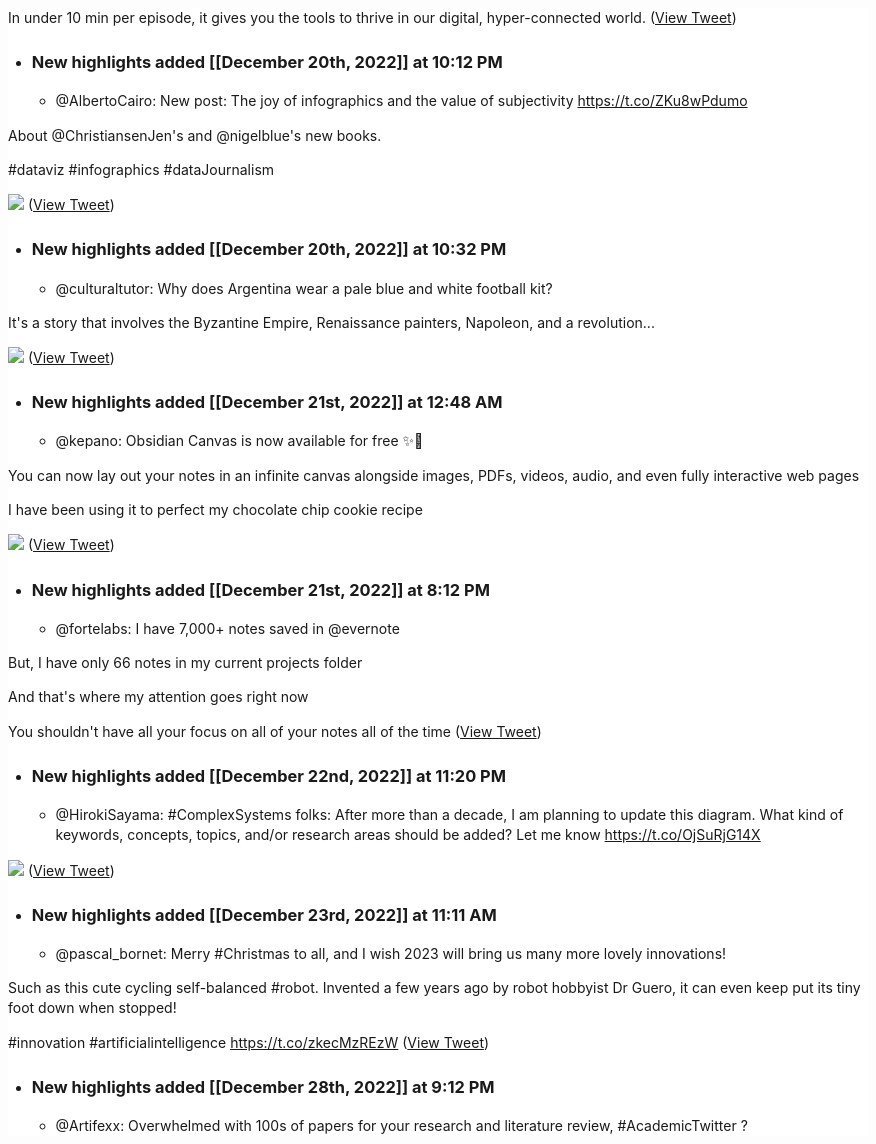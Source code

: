 In under 10 min per episode, it gives you the tools to thrive in our digital, hyper-connected world. ([View Tweet](https://twitter.com/fortelabs/status/1604480905019621376))
- ### New highlights added [[December 20th, 2022]] at 10:12 PM
    - @AlbertoCairo: New post: The joy of infographics and the value of subjectivity https://t.co/ZKu8wPdumo

About @ChristiansenJen's and @nigelblue's new books.

#dataviz #infographics #dataJournalism 

![](https://pbs.twimg.com/media/FkW0ol2XECsJHRk.jpg) ([View Tweet](https://twitter.com/AlbertoCairo/status/1604887510215172097))
- ### New highlights added [[December 20th, 2022]] at 10:32 PM
    - @culturaltutor: Why does Argentina wear a pale blue and white football kit?

It's a story that involves the Byzantine Empire, Renaissance painters, Napoleon, and a revolution... 

![](https://pbs.twimg.com/media/FkUXAz4XoAIx29Z.jpg) ([View Tweet](https://twitter.com/culturaltutor/status/1604716512954171393))
- ### New highlights added [[December 21st, 2022]] at 12:48 AM
    - @kepano: Obsidian Canvas is now available for free ✨🎅

You can now lay out your notes in an infinite canvas alongside images, PDFs, videos, audio, and even fully interactive web pages

I have been using it to perfect my chocolate chip cookie recipe 

![](https://pbs.twimg.com/media/FkbhezwUUAELJfS.jpg) ([View Tweet](https://twitter.com/kepano/status/1605222781045526528))
- ### New highlights added [[December 21st, 2022]] at 8:12 PM
    - @fortelabs: I have 7,000+ notes saved in @evernote

But, I have only 66 notes in my current projects folder

And that's where my attention goes right now

You shouldn't have all your focus on all of your notes all of the time ([View Tweet](https://twitter.com/fortelabs/status/1605503401118367745))
- ### New highlights added [[December 22nd, 2022]] at 11:20 PM
    - @HirokiSayama: #ComplexSystems folks:
After more than a decade, I am planning to update this diagram. What kind of keywords, concepts, topics, and/or research areas should be added? Let me know
https://t.co/OjSuRjG14X 

![](https://pbs.twimg.com/media/Fkh3fv7XEAMwk-v.jpg) ([View Tweet](https://twitter.com/HirokiSayama/status/1605664684962619394))
- ### New highlights added [[December 23rd, 2022]] at 11:11 AM
    - @pascal_bornet: Merry #Christmas to all, and I wish 2023 will bring us many more lovely innovations!

Such as this cute cycling self-balanced #robot. Invented a few years ago by robot hobbyist Dr Guero, it can even keep put its tiny foot down when stopped!

#innovation #artificialintelligence https://t.co/zkecMzREzW ([View Tweet](https://twitter.com/pascal_bornet/status/1605825515482488832))
- ### New highlights added [[December 28th, 2022]] at 9:12 PM
    - @Artifexx: Overwhelmed with 100s of papers for your research and literature review, #AcademicTwitter ? 
